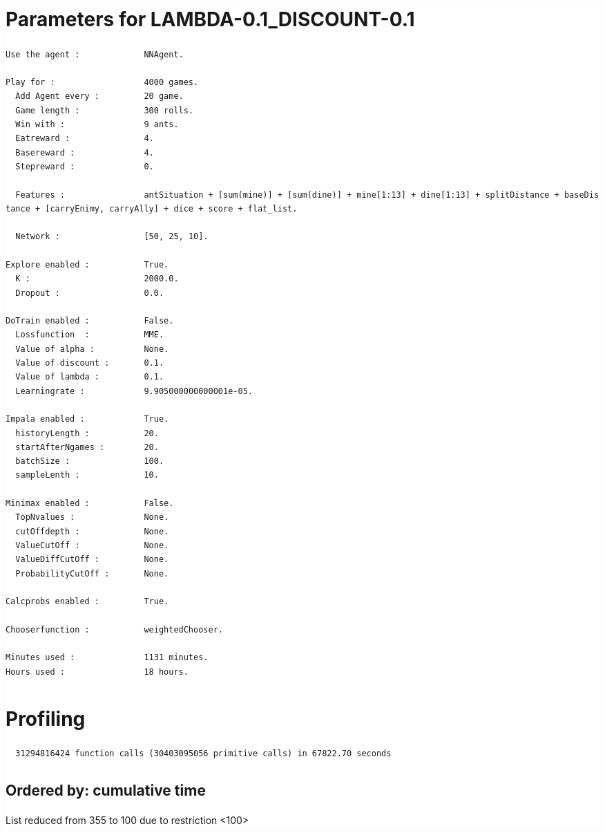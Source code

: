 # Parameters for LAMBDA-0.1_DISCOUNT-0.1

    Use the agent :             NNAgent.

    Play for :                  4000 games.
      Add Agent every :         20 game.
      Game length :             300 rolls.
      Win with :                9 ants.
      Eatreward :               4.
      Basereward :              4.
      Stepreward :              0.

      Features :                antSituation + [sum(mine)] + [sum(dine)] + mine[1:13] + dine[1:13] + splitDistance + baseDistance + [carryEnimy, carryAlly] + dice + score + flat_list.

      Network :                 [50, 25, 10].

    Explore enabled :           True.
      K :                       2000.0.
      Dropout :                 0.0.

    DoTrain enabled :           False.
      Lossfunction  :           MME.
      Value of alpha :          None.
      Value of discount :       0.1.
      Value of lambda :         0.1.
      Learningrate :            9.905000000000001e-05.

    Impala enabled :            True.
      historyLength :           20.
      startAfterNgames :        20.
      batchSize :               100.
      sampleLenth :             10.

    Minimax enabled :           False.
      TopNvalues :              None.
      cutOffdepth :             None.
      ValueCutOff :             None.
      ValueDiffCutOff :         None.
      ProbabilityCutOff :       None.

    Calcprobs enabled :         True.

    Chooserfunction :           weightedChooser.

    Minutes used :              1131 minutes.
    Hours used :                18 hours.

# Profiling


      31294816424 function calls (30403095056 primitive calls) in 67822.70 seconds

##    Ordered by: cumulative time
   List reduced from 355 to 100 due to restriction <100>
